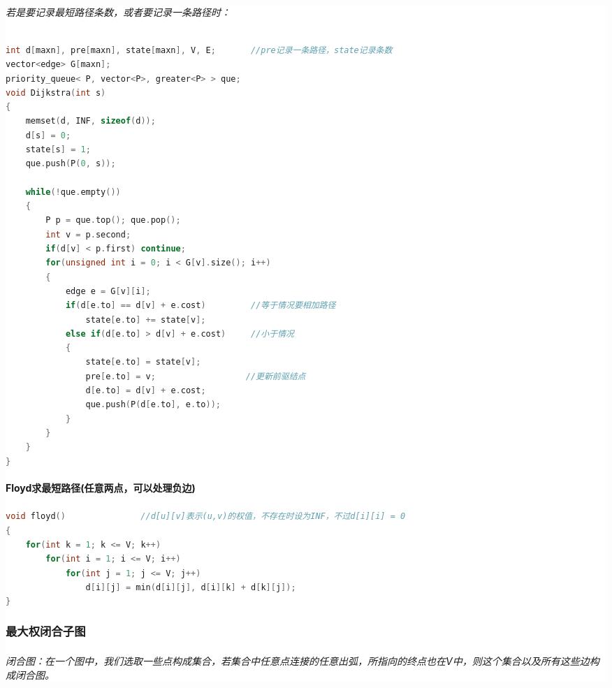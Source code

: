###### 若是要记录最短路径条数，或者要记录一条路径时：

```c++
int d[maxn], pre[maxn], state[maxn], V, E;       //pre记录一条路径，state记录条数
vector<edge> G[maxn];
priority_queue< P, vector<P>, greater<P> > que;
void Dijkstra(int s)
{
    memset(d, INF, sizeof(d));
    d[s] = 0;
    state[s] = 1;
    que.push(P(0, s));

    while(!que.empty())
    {
        P p = que.top(); que.pop();
        int v = p.second;
        if(d[v] < p.first) continue;
        for(unsigned int i = 0; i < G[v].size(); i++)
        {
            edge e = G[v][i];
            if(d[e.to] == d[v] + e.cost)         //等于情况要相加路径
                state[e.to] += state[v];
            else if(d[e.to] > d[v] + e.cost)     //小于情况
            {
                state[e.to] = state[v];  
                pre[e.to] = v;                  //更新前驱结点
                d[e.to] = d[v] + e.cost;
                que.push(P(d[e.to], e.to));
            }
        }
    }
}
```



#### Floyd求最短路径(任意两点，可以处理负边)

```C++
void floyd()               //d[u][v]表示(u,v)的权值，不存在时设为INF，不过d[i][i] = 0
{
    for(int k = 1; k <= V; k++)
        for(int i = 1; i <= V; i++)
            for(int j = 1; j <= V; j++)
                d[i][j] = min(d[i][j], d[i][k] + d[k][j]);
}
```



### 最大权闭合子图

###### 闭合图：在一个图中，我们选取一些点构成集合，若集合中任意点连接的任意出弧，所指向的终点也在V中，则这个集合以及所有这些边构成闭合图。

